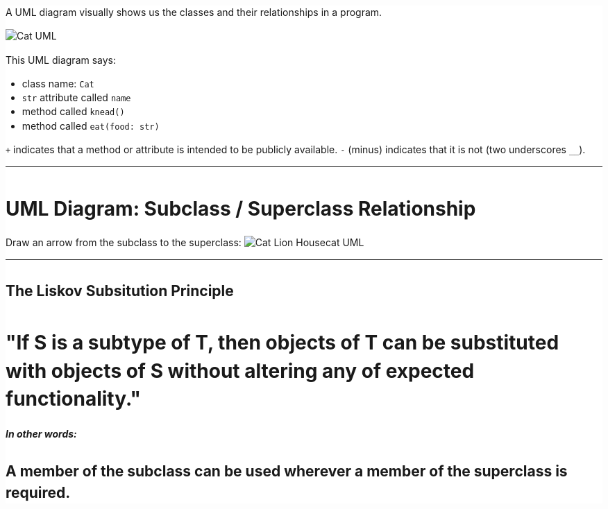 A UML diagram visually shows us the classes and their relationships in a program.

<div class="grid grid-cols-2 gap-4">
<div>

<img width="440" height="444" alt="Cat UML" src="https://github.com/user-attachments/assets/01616e15-98ac-45f6-b86e-0394028173a7" />

</div>
<div>


This UML diagram says:
- class name: `Cat`
- `str` attribute called `name`
- method called `knead()`
- method called `eat(food: str)`

`+` indicates that a method or attribute is intended to be publicly available.
`-` (minus) indicates that it is not (two underscores `__`).


</div>
</div>

---

# UML Diagram: Subclass / Superclass Relationship

Draw an arrow from the subclass to the superclass:
<img width="473" height="500" alt="Cat Lion Housecat UML" src="https://github.com/user-attachments/assets/3babba9f-2f03-4deb-88bd-716baa47cb5f" />

---

## The Liskov Subsitution Principle

<div class="grid grid-cols-3 gap-4">
<div>

# "If S is a subtype of T, then objects of T can be substituted with objects of S without altering any of expected functionality."

</div>
<div>

##### In other words:

## A member of the subclass can be used wherever a member of the superclass is required.

</div>
<div>
